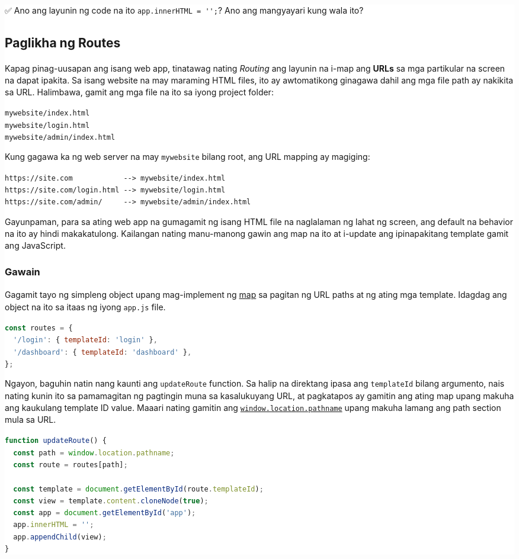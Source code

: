 ✅ Ano ang layunin ng code na ito `app.innerHTML = '';`? Ano ang mangyayari kung wala ito?

## Paglikha ng Routes

Kapag pinag-uusapan ang isang web app, tinatawag nating *Routing* ang layunin na i-map ang **URLs** sa mga partikular na screen na dapat ipakita. Sa isang website na may maraming HTML files, ito ay awtomatikong ginagawa dahil ang mga file path ay nakikita sa URL. Halimbawa, gamit ang mga file na ito sa iyong project folder:

```
mywebsite/index.html
mywebsite/login.html
mywebsite/admin/index.html
```

Kung gagawa ka ng web server na may `mywebsite` bilang root, ang URL mapping ay magiging:

```
https://site.com            --> mywebsite/index.html
https://site.com/login.html --> mywebsite/login.html
https://site.com/admin/     --> mywebsite/admin/index.html
```

Gayunpaman, para sa ating web app na gumagamit ng isang HTML file na naglalaman ng lahat ng screen, ang default na behavior na ito ay hindi makakatulong. Kailangan nating manu-manong gawin ang map na ito at i-update ang ipinapakitang template gamit ang JavaScript.

### Gawain

Gagamit tayo ng simpleng object upang mag-implement ng [map](https://en.wikipedia.org/wiki/Associative_array) sa pagitan ng URL paths at ng ating mga template. Idagdag ang object na ito sa itaas ng iyong `app.js` file.

```js
const routes = {
  '/login': { templateId: 'login' },
  '/dashboard': { templateId: 'dashboard' },
};
```

Ngayon, baguhin natin nang kaunti ang `updateRoute` function. Sa halip na direktang ipasa ang `templateId` bilang argumento, nais nating kunin ito sa pamamagitan ng pagtingin muna sa kasalukuyang URL, at pagkatapos ay gamitin ang ating map upang makuha ang kaukulang template ID value. Maaari nating gamitin ang [`window.location.pathname`](https://developer.mozilla.org/docs/Web/API/Location/pathname) upang makuha lamang ang path section mula sa URL.

```js
function updateRoute() {
  const path = window.location.pathname;
  const route = routes[path];

  const template = document.getElementById(route.templateId);
  const view = template.content.cloneNode(true);
  const app = document.getElementById('app');
  app.innerHTML = '';
  app.appendChild(view);
}
```
